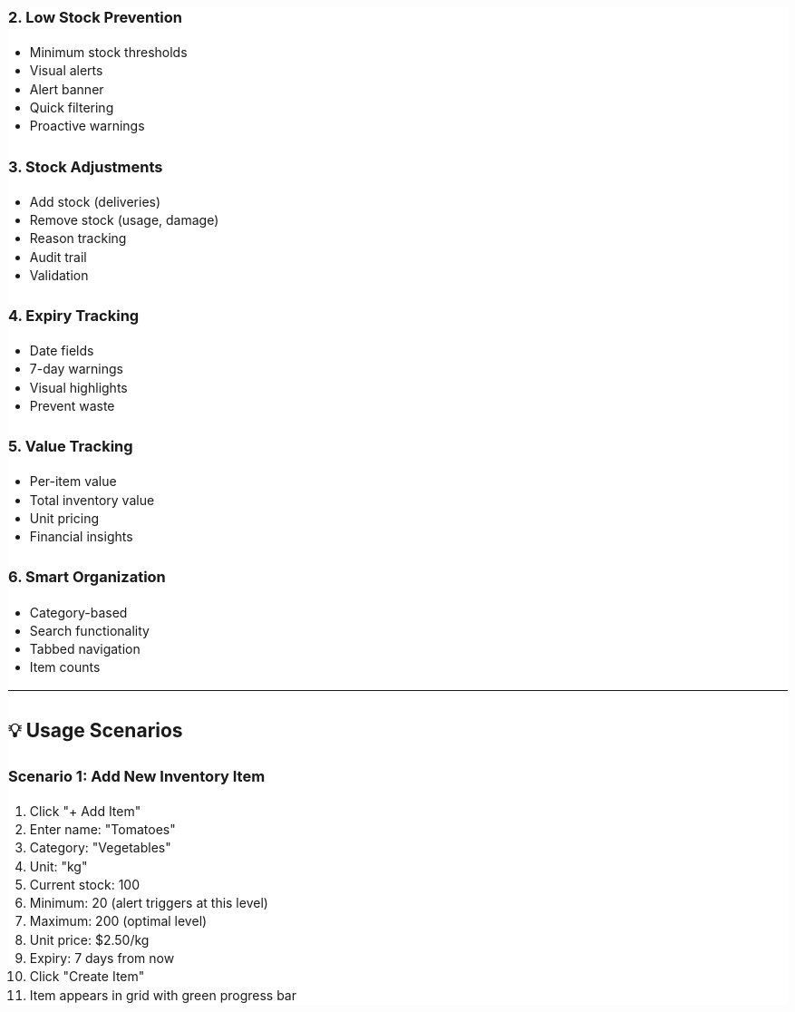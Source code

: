 ### **2. Low Stock Prevention**
- Minimum stock thresholds
- Visual alerts
- Alert banner
- Quick filtering
- Proactive warnings

### **3. Stock Adjustments**
- Add stock (deliveries)
- Remove stock (usage, damage)
- Reason tracking
- Audit trail
- Validation

### **4. Expiry Tracking**
- Date fields
- 7-day warnings
- Visual highlights
- Prevent waste

### **5. Value Tracking**
- Per-item value
- Total inventory value
- Unit pricing
- Financial insights

### **6. Smart Organization**
- Category-based
- Search functionality
- Tabbed navigation
- Item counts

---

## 💡 Usage Scenarios

### **Scenario 1: Add New Inventory Item**
1. Click "+ Add Item"
2. Enter name: "Tomatoes"
3. Category: "Vegetables"
4. Unit: "kg"
5. Current stock: 100
6. Minimum: 20 (alert triggers at this level)
7. Maximum: 200 (optimal level)
8. Unit price: $2.50/kg
9. Expiry: 7 days from now
10. Click "Create Item"
11. Item appears in grid with green progress bar
